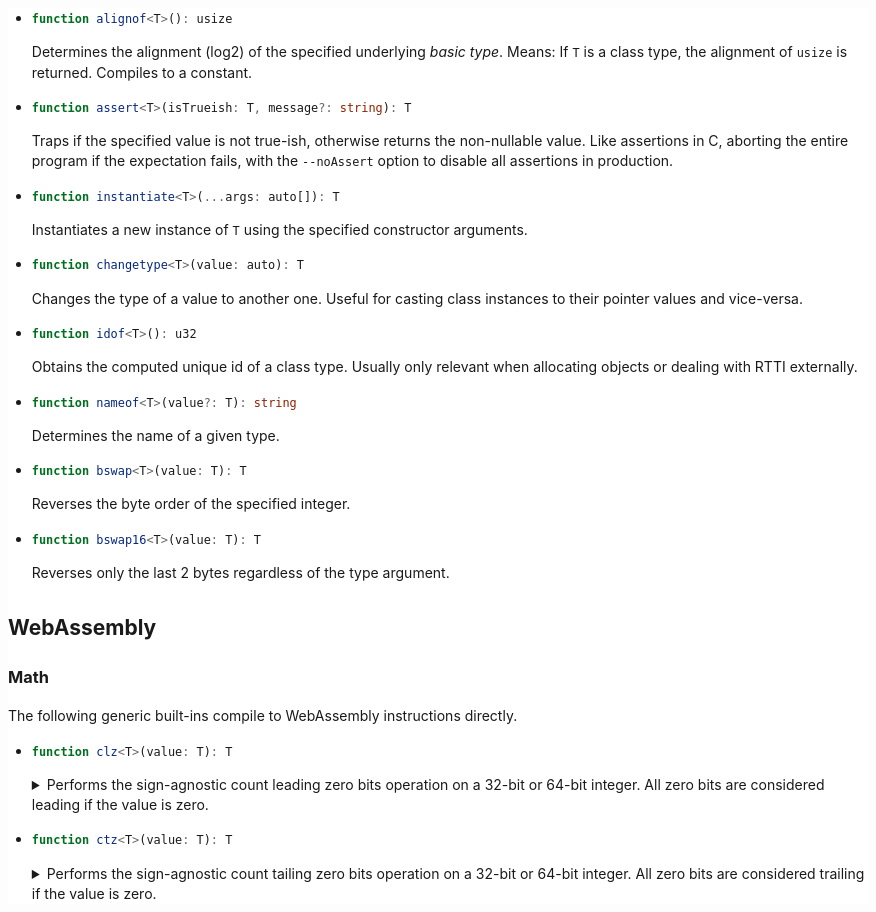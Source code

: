 * ```ts
  function alignof<T>(): usize
  ```
  Determines the alignment \(log2\) of the specified underlying _basic type_. Means: If `T` is a class type, the alignment of `usize` is returned. Compiles to a constant.

* ```ts
  function assert<T>(isTrueish: T, message?: string): T
  ```
  Traps if the specified value is not true-ish, otherwise returns the non-nullable value. Like assertions in C, aborting the entire program if the expectation fails, with the `--noAssert` option to disable all assertions in production.

* ```ts
  function instantiate<T>(...args: auto[]): T
  ```
  Instantiates a new instance of `T` using the specified constructor arguments.

* ```ts
  function changetype<T>(value: auto): T
  ```
  Changes the type of a value to another one. Useful for casting class instances to their pointer values and vice-versa.

* ```ts
  function idof<T>(): u32
  ```
  Obtains the computed unique id of a class type. Usually only relevant when allocating objects or dealing with RTTI externally.

* ```ts
  function nameof<T>(value?: T): string
  ```
  Determines the name of a given type.

* ```ts
  function bswap<T>(value: T): T
  ```
  Reverses the byte order of the specified integer.

* ```ts
  function bswap16<T>(value: T): T
  ```
  Reverses only the last 2 bytes regardless of the type argument.

## WebAssembly

### Math

The following generic built-ins compile to WebAssembly instructions directly.

* ```ts
  function clz<T>(value: T): T
  ```
  <details><summary>Performs the sign-agnostic count leading zero bits operation on a 32-bit or 64-bit integer. All zero bits are considered leading if the value is zero.</summary></details>

* ```ts
  function ctz<T>(value: T): T
  ```
  <details><summary>Performs the sign-agnostic count tailing zero bits operation on a 32-bit or 64-bit integer. All zero bits are considered trailing if the value is zero.</summary>
